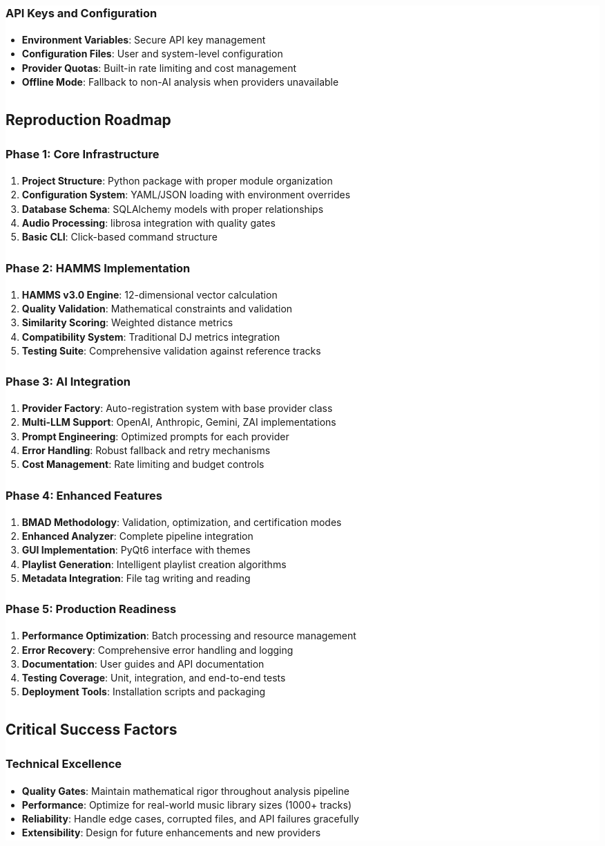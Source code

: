 ### API Keys and Configuration
- **Environment Variables**: Secure API key management
- **Configuration Files**: User and system-level configuration
- **Provider Quotas**: Built-in rate limiting and cost management
- **Offline Mode**: Fallback to non-AI analysis when providers unavailable

## Reproduction Roadmap

### Phase 1: Core Infrastructure
1. **Project Structure**: Python package with proper module organization
2. **Configuration System**: YAML/JSON loading with environment overrides
3. **Database Schema**: SQLAlchemy models with proper relationships
4. **Audio Processing**: librosa integration with quality gates
5. **Basic CLI**: Click-based command structure

### Phase 2: HAMMS Implementation
1. **HAMMS v3.0 Engine**: 12-dimensional vector calculation
2. **Quality Validation**: Mathematical constraints and validation
3. **Similarity Scoring**: Weighted distance metrics
4. **Compatibility System**: Traditional DJ metrics integration
5. **Testing Suite**: Comprehensive validation against reference tracks

### Phase 3: AI Integration
1. **Provider Factory**: Auto-registration system with base provider class
2. **Multi-LLM Support**: OpenAI, Anthropic, Gemini, ZAI implementations
3. **Prompt Engineering**: Optimized prompts for each provider
4. **Error Handling**: Robust fallback and retry mechanisms
5. **Cost Management**: Rate limiting and budget controls

### Phase 4: Enhanced Features
1. **BMAD Methodology**: Validation, optimization, and certification modes
2. **Enhanced Analyzer**: Complete pipeline integration
3. **GUI Implementation**: PyQt6 interface with themes
4. **Playlist Generation**: Intelligent playlist creation algorithms
5. **Metadata Integration**: File tag writing and reading

### Phase 5: Production Readiness
1. **Performance Optimization**: Batch processing and resource management
2. **Error Recovery**: Comprehensive error handling and logging
3. **Documentation**: User guides and API documentation
4. **Testing Coverage**: Unit, integration, and end-to-end tests
5. **Deployment Tools**: Installation scripts and packaging

## Critical Success Factors

### Technical Excellence
- **Quality Gates**: Maintain mathematical rigor throughout analysis pipeline
- **Performance**: Optimize for real-world music library sizes (1000+ tracks)
- **Reliability**: Handle edge cases, corrupted files, and API failures gracefully
- **Extensibility**: Design for future enhancements and new providers
